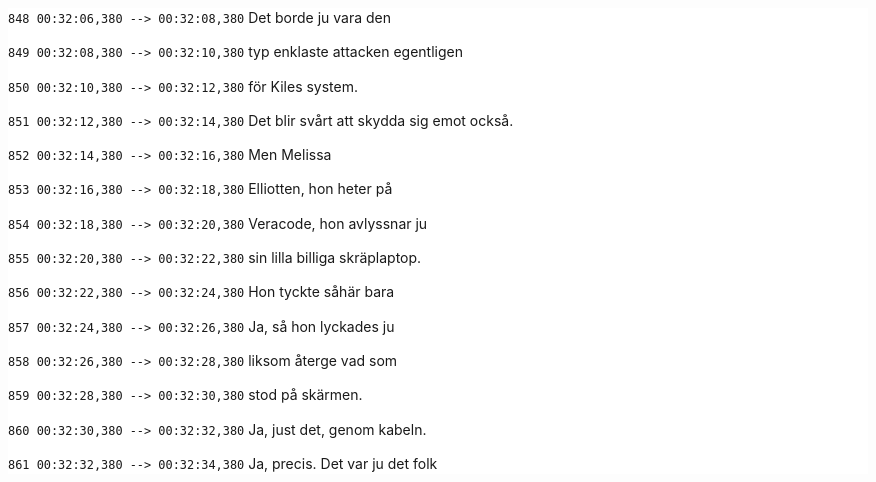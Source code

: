 

`848 00:32:06,380 --> 00:32:08,380`
Det borde ju vara den



`849 00:32:08,380 --> 00:32:10,380`
typ enklaste attacken egentligen



`850 00:32:10,380 --> 00:32:12,380`
för Kiles system.



`851 00:32:12,380 --> 00:32:14,380`
Det blir svårt att skydda sig emot också.



`852 00:32:14,380 --> 00:32:16,380`
Men Melissa



`853 00:32:16,380 --> 00:32:18,380`
Elliotten, hon heter på



`854 00:32:18,380 --> 00:32:20,380`
Veracode, hon avlyssnar ju



`855 00:32:20,380 --> 00:32:22,380`
sin lilla billiga skräplaptop.



`856 00:32:22,380 --> 00:32:24,380`
Hon tyckte såhär bara



`857 00:32:24,380 --> 00:32:26,380`
Ja, så hon lyckades ju



`858 00:32:26,380 --> 00:32:28,380`
liksom återge vad som



`859 00:32:28,380 --> 00:32:30,380`
stod på skärmen.



`860 00:32:30,380 --> 00:32:32,380`
Ja, just det, genom kabeln.



`861 00:32:32,380 --> 00:32:34,380`
Ja, precis. Det var ju det folk

